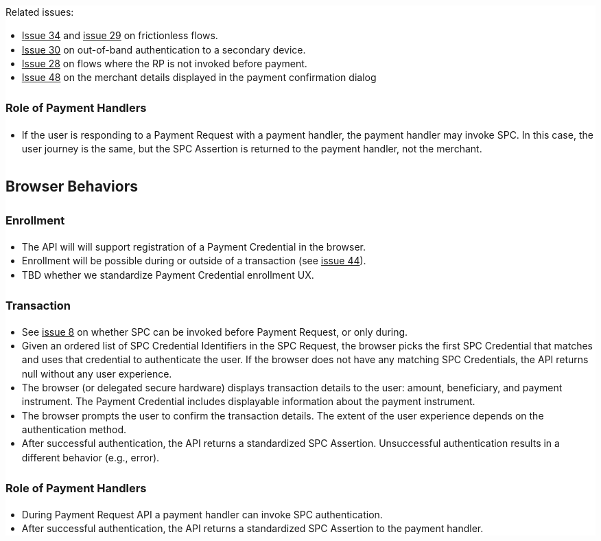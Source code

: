 Related issues:

 * [Issue 34](https://github.com/w3c/secure-payment-confirmation/issues/34) and [issue 29](https://github.com/w3c/secure-payment-confirmation/issues/29) on frictionless flows.
 * [Issue 30](https://github.com/w3c/secure-payment-confirmation/issues/30) on out-of-band authentication to a secondary device.
 * [Issue 28](https://github.com/w3c/secure-payment-confirmation/issues/28) on flows where the RP is not invoked before payment.
 * [Issue 48](https://github.com/w3c/secure-payment-confirmation/issues/48) on the merchant details displayed in the payment confirmation dialog

### Role of Payment Handlers

* If the user is responding to a Payment Request with a payment handler,
the payment handler may invoke SPC. In this case, the user journey is the
same, but the SPC Assertion is returned to the payment handler, not the
merchant.

## Browser Behaviors

### Enrollment

* The API will will support registration of a Payment Credential
  in the browser.
* Enrollment will be possible during or outside of a transaction (see [issue 44](https://github.com/w3c/secure-payment-confirmation/issues/44)).
* TBD whether we standardize Payment Credential enrollment UX.

### Transaction

* See [issue 8](https://github.com/w3c/secure-payment-confirmation/issues/8) on whether SPC can be invoked before Payment Request, or only during.
* Given an ordered list of SPC Credential Identifiers in the SPC
  Request, the browser picks the first SPC Credential that matches and
  uses that credential to authenticate the user. If the browser does
  not have any matching SPC Credentials, the API returns null without
  any user experience.
* The browser (or delegated secure hardware) displays transaction
  details to the user: amount, beneficiary, and payment instrument.
  The Payment Credential includes displayable information about
  the payment instrument.
* The browser prompts the user to confirm the transaction details.
  The extent of the user experience depends on the authentication
  method.
* After successful authentication, the API returns a standardized
  SPC Assertion. Unsuccessful authentication results in a different
  behavior (e.g., error).

### Role of Payment Handlers

* During Payment Request API a payment handler can invoke SPC
  authentication.
* After successful authentication, the API returns a standardized
  SPC Assertion to the payment handler.

